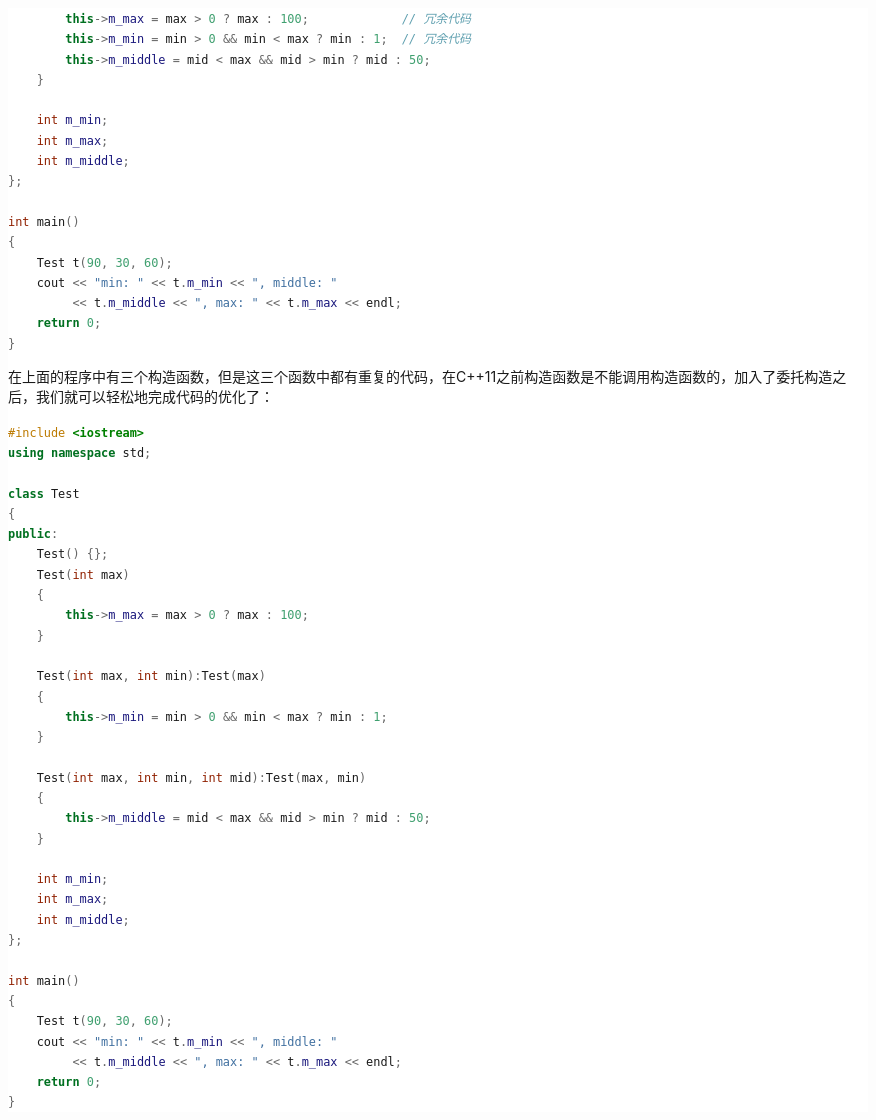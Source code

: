 ```cpp
        this->m_max = max > 0 ? max : 100;             // 冗余代码
        this->m_min = min > 0 && min < max ? min : 1;  // 冗余代码
        this->m_middle = mid < max && mid > min ? mid : 50;
    }

    int m_min;
    int m_max;
    int m_middle;
};

int main()
{
    Test t(90, 30, 60);
    cout << "min: " << t.m_min << ", middle: " 
         << t.m_middle << ", max: " << t.m_max << endl;
    return 0;
}
```

在上面的程序中有三个构造函数，但是这三个函数中都有重复的代码，在C++11之前构造函数是不能调用构造函数的，加入了委托构造之后，我们就可以轻松地完成代码的优化了：


```cpp
#include <iostream>
using namespace std;

class Test
{
public:
    Test() {};
    Test(int max)
    {
        this->m_max = max > 0 ? max : 100;
    }

    Test(int max, int min):Test(max)
    {
        this->m_min = min > 0 && min < max ? min : 1;
    }

    Test(int max, int min, int mid):Test(max, min)
    {
        this->m_middle = mid < max && mid > min ? mid : 50;
    }

    int m_min;
    int m_max;
    int m_middle;
};

int main()
{
    Test t(90, 30, 60);
    cout << "min: " << t.m_min << ", middle: " 
         << t.m_middle << ", max: " << t.m_max << endl;
    return 0;
}
```
